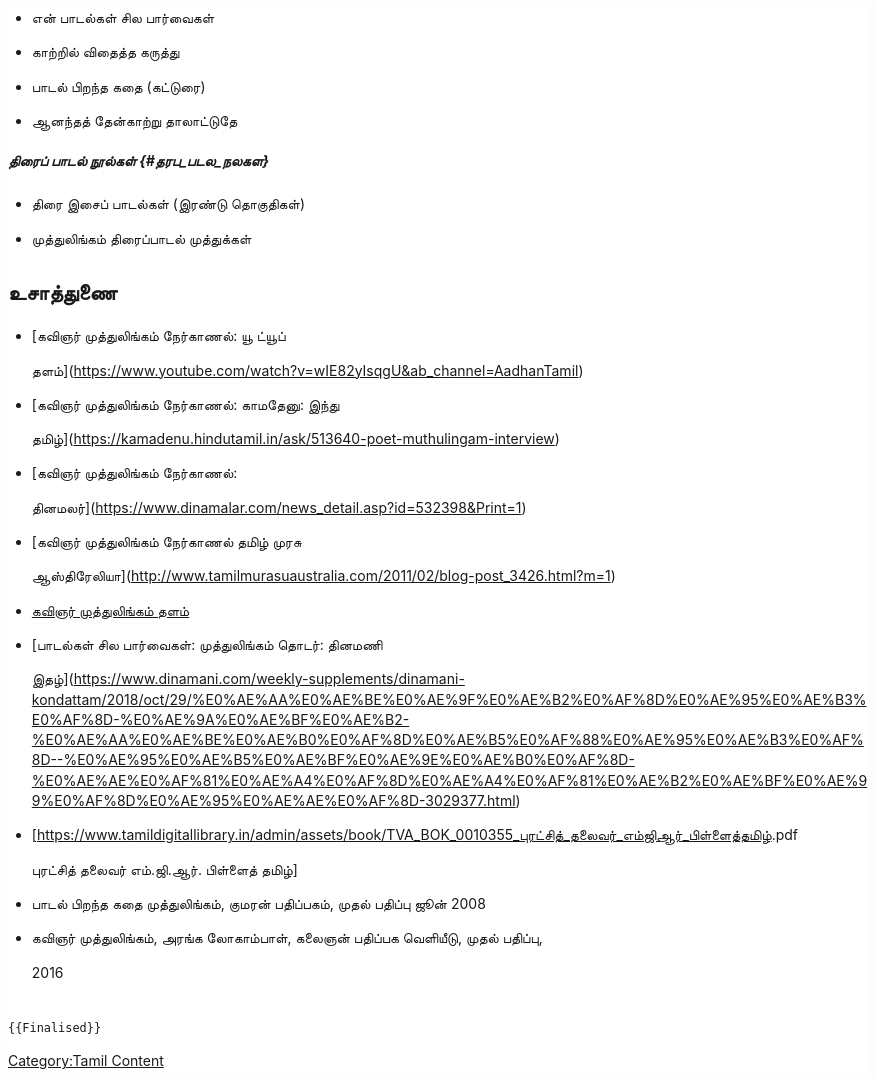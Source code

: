 

-   என் பாடல்கள் சில பார்வைகள்

-   காற்றில் விதைத்த கருத்து

-   பாடல் பிறந்த கதை (கட்டுரை)

-   ஆனந்தத் தேன்காற்று தாலாட்டுதே



##### திரைப் பாடல் நூல்கள் {#தரப_படல_நலகள}



-   திரை இசைப் பாடல்கள் (இரண்டு தொகுதிகள்)

-   முத்துலிங்கம் திரைப்பாடல் முத்துக்கள்



## உசாத்துணை



-   [கவிஞர் முத்துலிங்கம் நேர்காணல்: யூ ட்யூப்

    தளம்](https://www.youtube.com/watch?v=wIE82yIsqgU&ab_channel=AadhanTamil)

-   [கவிஞர் முத்துலிங்கம் நேர்காணல்: காமதேனு: இந்து

    தமிழ்](https://kamadenu.hindutamil.in/ask/513640-poet-muthulingam-interview)

-   [கவிஞர் முத்துலிங்கம் நேர்காணல்:

    தினமலர்](https://www.dinamalar.com/news_detail.asp?id=532398&Print=1)

-   [கவிஞர் முத்துலிங்கம் நேர்காணல் தமிழ் முரசு

    ஆஸ்திரேலியா](http://www.tamilmurasuaustralia.com/2011/02/blog-post_3426.html?m=1)

-   [கவிஞர் முத்துலிங்கம் தளம்](https://muthulingam.wordpress.com/)

-   [பாடல்கள் சில பார்வைகள்: முத்துலிங்கம் தொடர்: தினமணி

    இதழ்](https://www.dinamani.com/weekly-supplements/dinamani-kondattam/2018/oct/29/%E0%AE%AA%E0%AE%BE%E0%AE%9F%E0%AE%B2%E0%AF%8D%E0%AE%95%E0%AE%B3%E0%AF%8D-%E0%AE%9A%E0%AE%BF%E0%AE%B2-%E0%AE%AA%E0%AE%BE%E0%AE%B0%E0%AF%8D%E0%AE%B5%E0%AF%88%E0%AE%95%E0%AE%B3%E0%AF%8D--%E0%AE%95%E0%AE%B5%E0%AE%BF%E0%AE%9E%E0%AE%B0%E0%AF%8D-%E0%AE%AE%E0%AF%81%E0%AE%A4%E0%AF%8D%E0%AE%A4%E0%AF%81%E0%AE%B2%E0%AE%BF%E0%AE%99%E0%AF%8D%E0%AE%95%E0%AE%AE%E0%AF%8D-3029377.html)

-   \[<https://www.tamildigitallibrary.in/admin/assets/book/TVA_BOK_0010355_புரட்சித்_தலைவர்_எம்ஜிஆர்_பிள்ளைத்தமிழ>்.pdf

    புரட்சித் தலைவர் எம்.ஜி.ஆர். பிள்ளைத் தமிழ்\]

-   பாடல் பிறந்த கதை முத்துலிங்கம், குமரன் பதிப்பகம், முதல் பதிப்பு ஜூன் 2008

-   கவிஞர் முத்துலிங்கம், அரங்க லோகாம்பாள், கலைஞன் பதிப்பக வெளியீடு, முதல் பதிப்பு,

    2016



```{=mediawiki}

{{Finalised}}

```

[Category:Tamil Content](Category:Tamil_Content "wikilink")

